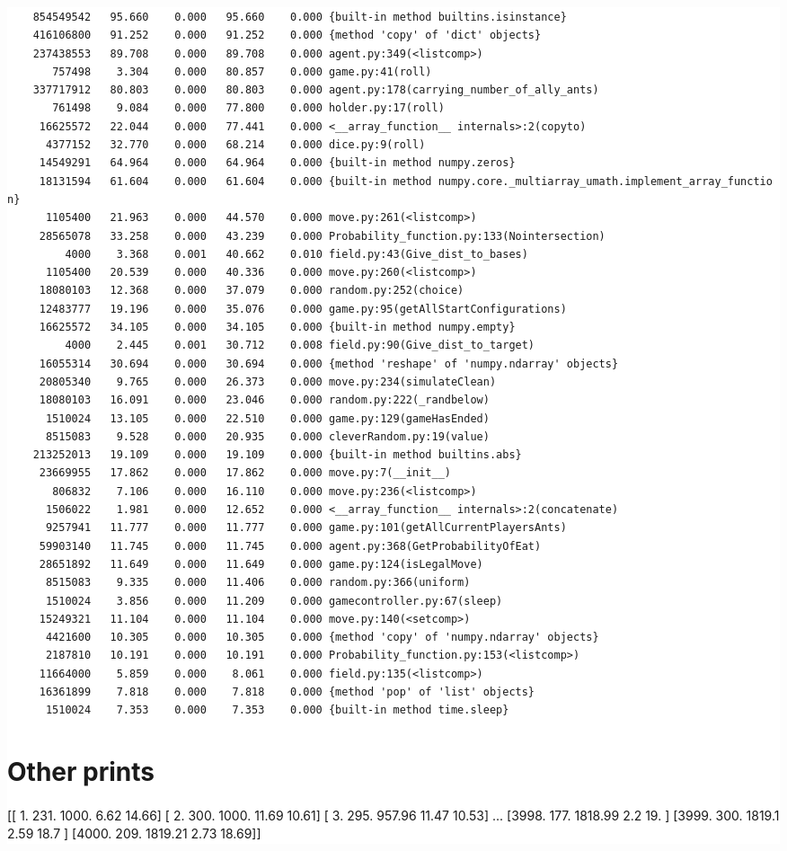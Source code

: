         854549542   95.660    0.000   95.660    0.000 {built-in method builtins.isinstance}
        416106800   91.252    0.000   91.252    0.000 {method 'copy' of 'dict' objects}
        237438553   89.708    0.000   89.708    0.000 agent.py:349(<listcomp>)
           757498    3.304    0.000   80.857    0.000 game.py:41(roll)
        337717912   80.803    0.000   80.803    0.000 agent.py:178(carrying_number_of_ally_ants)
           761498    9.084    0.000   77.800    0.000 holder.py:17(roll)
         16625572   22.044    0.000   77.441    0.000 <__array_function__ internals>:2(copyto)
          4377152   32.770    0.000   68.214    0.000 dice.py:9(roll)
         14549291   64.964    0.000   64.964    0.000 {built-in method numpy.zeros}
         18131594   61.604    0.000   61.604    0.000 {built-in method numpy.core._multiarray_umath.implement_array_function}
          1105400   21.963    0.000   44.570    0.000 move.py:261(<listcomp>)
         28565078   33.258    0.000   43.239    0.000 Probability_function.py:133(Nointersection)
             4000    3.368    0.001   40.662    0.010 field.py:43(Give_dist_to_bases)
          1105400   20.539    0.000   40.336    0.000 move.py:260(<listcomp>)
         18080103   12.368    0.000   37.079    0.000 random.py:252(choice)
         12483777   19.196    0.000   35.076    0.000 game.py:95(getAllStartConfigurations)
         16625572   34.105    0.000   34.105    0.000 {built-in method numpy.empty}
             4000    2.445    0.001   30.712    0.008 field.py:90(Give_dist_to_target)
         16055314   30.694    0.000   30.694    0.000 {method 'reshape' of 'numpy.ndarray' objects}
         20805340    9.765    0.000   26.373    0.000 move.py:234(simulateClean)
         18080103   16.091    0.000   23.046    0.000 random.py:222(_randbelow)
          1510024   13.105    0.000   22.510    0.000 game.py:129(gameHasEnded)
          8515083    9.528    0.000   20.935    0.000 cleverRandom.py:19(value)
        213252013   19.109    0.000   19.109    0.000 {built-in method builtins.abs}
         23669955   17.862    0.000   17.862    0.000 move.py:7(__init__)
           806832    7.106    0.000   16.110    0.000 move.py:236(<listcomp>)
          1506022    1.981    0.000   12.652    0.000 <__array_function__ internals>:2(concatenate)
          9257941   11.777    0.000   11.777    0.000 game.py:101(getAllCurrentPlayersAnts)
         59903140   11.745    0.000   11.745    0.000 agent.py:368(GetProbabilityOfEat)
         28651892   11.649    0.000   11.649    0.000 game.py:124(isLegalMove)
          8515083    9.335    0.000   11.406    0.000 random.py:366(uniform)
          1510024    3.856    0.000   11.209    0.000 gamecontroller.py:67(sleep)
         15249321   11.104    0.000   11.104    0.000 move.py:140(<setcomp>)
          4421600   10.305    0.000   10.305    0.000 {method 'copy' of 'numpy.ndarray' objects}
          2187810   10.191    0.000   10.191    0.000 Probability_function.py:153(<listcomp>)
         11664000    5.859    0.000    8.061    0.000 field.py:135(<listcomp>)
         16361899    7.818    0.000    7.818    0.000 {method 'pop' of 'list' objects}
          1510024    7.353    0.000    7.353    0.000 {built-in method time.sleep}


# Other prints

[[   1.    231.   1000.      6.62   14.66]
 [   2.    300.   1000.     11.69   10.61]
 [   3.    295.    957.96   11.47   10.53]
 ...
 [3998.    177.   1818.99    2.2    19.  ]
 [3999.    300.   1819.1     2.59   18.7 ]
 [4000.    209.   1819.21    2.73   18.69]]
